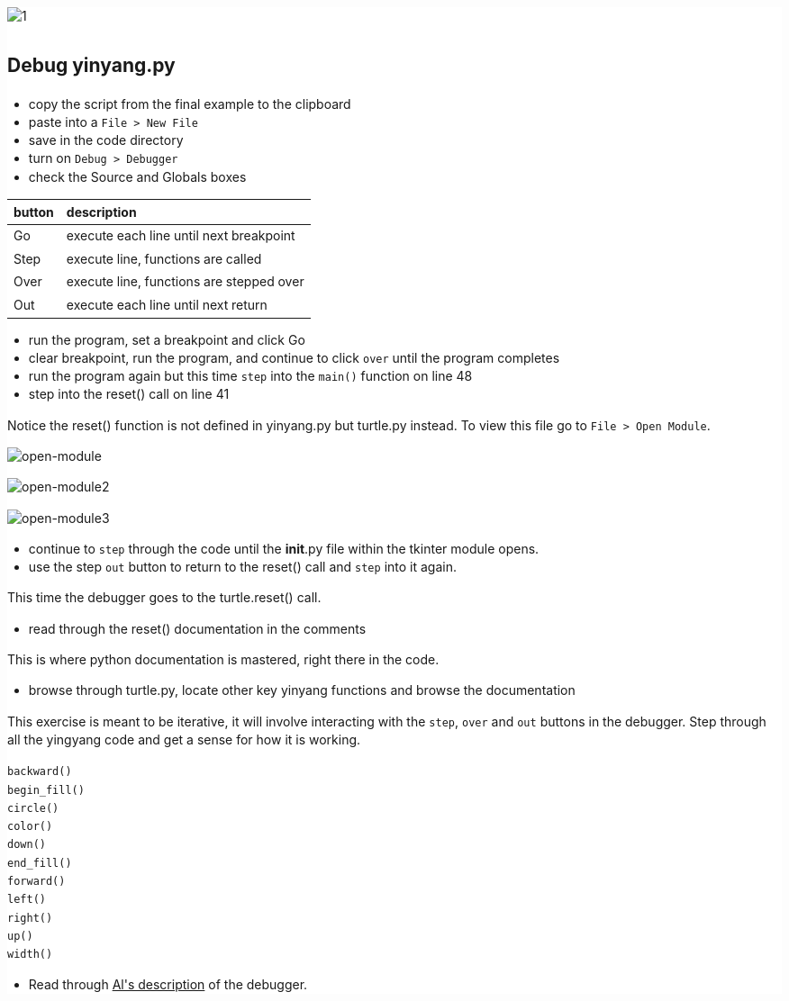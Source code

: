 ![1](/lh/assets/images/turtle1.png?raw=true)

## Debug yinyang.py

*    copy the script from the final example to the clipboard
*    paste into a `File > New File`
*    save in the code directory
*    turn on `Debug > Debugger`
*    check the Source and Globals boxes

| button | description
| :--- | :--- |
| Go | execute each line until next breakpoint |
| Step | execute line, functions are called |
| Over | execute line, functions are stepped over |
| Out | execute each line until next return |

*    run the program, set a breakpoint and click Go
*    clear breakpoint, run the program, and continue to click `over` until the program completes 
*    run the program again but this time `step` into the `main()` function on line 48
*    step into the reset() call on line 41

Notice the reset() function is not defined in yinyang.py but turtle.py instead.  To view this file go to `File > Open Module`.

![open-module](/lh/assets/images/open-module.png?raw=true)

![open-module2](/lh/assets/images/open-module2.png?raw=true)

![open-module3](/lh/assets/images/open-module3.png?raw=true)

*    continue to `step` through the code until the __init__.py file within the tkinter module opens.
*    use the step `out` button to return to the reset() call and `step` into it again.  

This time the debugger goes to the turtle.reset() call.
*    read through the reset() documentation in the comments

This is where python documentation is mastered, right there in the code.
*    browse through turtle.py, locate other key yinyang functions and browse the documentation 

This exercise is meant to be iterative, it will involve interacting with the `step`, `over` and `out` buttons in the debugger.  Step through all the yingyang code and get a sense for how it is working.  
```
backward()
begin_fill()
circle()
color()
down()
end_fill()
forward()
left()
right()
up()
width()
```
*    Read through [Al's description](http://inventwithpython.com/invent4thed/chapter6.html) of the debugger.
